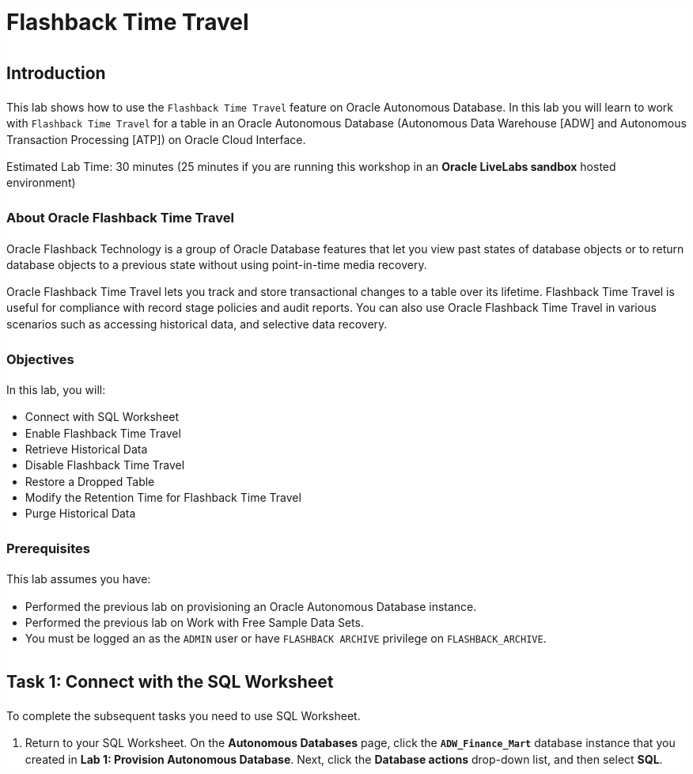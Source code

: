 # Flashback Time Travel

## Introduction

This lab shows how to use the `Flashback Time Travel` feature on Oracle Autonomous Database.
In this lab you will learn to work with `Flashback Time Travel` for a table in an Oracle Autonomous Database (Autonomous Data Warehouse [ADW] and Autonomous Transaction Processing [ATP]) on Oracle Cloud Interface.

Estimated Lab Time: 30 minutes (25 minutes if you are running this workshop in an **Oracle LiveLabs sandbox** hosted environment)

### About Oracle Flashback Time Travel

Oracle Flashback Technology is a group of Oracle Database features that let you view past states of database objects or to return database objects to a previous state without using point-in-time media recovery.

Oracle Flashback Time Travel lets you track and store transactional changes to a table over its lifetime. Flashback Time Travel is useful for compliance with record stage policies and audit reports. You can also use Oracle Flashback Time Travel in various scenarios such as accessing historical data, and selective data recovery.

### Objectives

In this lab, you will:

- Connect with SQL Worksheet
- Enable Flashback Time Travel
- Retrieve Historical Data
- Disable Flashback Time Travel
- Restore a Dropped Table
- Modify the Retention Time for Flashback Time Travel
- Purge Historical Data

### Prerequisites

This lab assumes you have:

- Performed the previous lab on provisioning an Oracle Autonomous Database instance.
- Performed the previous lab on Work with Free Sample Data Sets.
- You must be logged an as the `ADMIN` user or have `FLASHBACK ARCHIVE` privilege on `FLASHBACK_ARCHIVE`.

## Task 1: Connect with the SQL Worksheet

To complete the subsequent tasks you need to use SQL Worksheet.

1. Return to your SQL Worksheet. On the **Autonomous Databases** page, click the **`ADW_Finance_Mart`** database instance that you created in **Lab 1: Provision Autonomous Database**. Next, click the **Database actions** drop-down list, and then select **SQL**.
